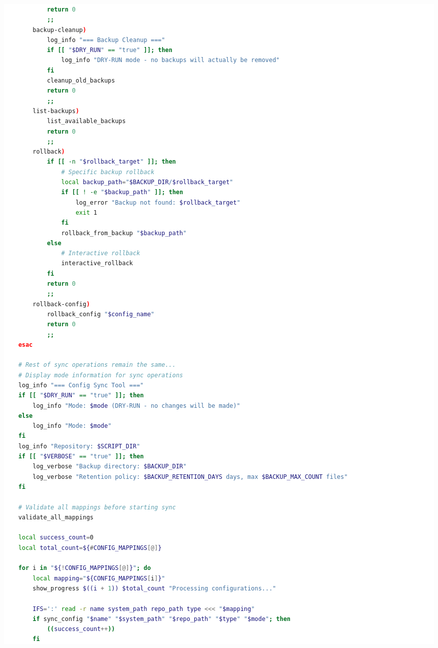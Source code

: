 ```bash
            return 0
            ;;
        backup-cleanup)
            log_info "=== Backup Cleanup ==="
            if [[ "$DRY_RUN" == "true" ]]; then
                log_info "DRY-RUN mode - no backups will actually be removed"
            fi
            cleanup_old_backups
            return 0
            ;;
        list-backups)
            list_available_backups
            return 0
            ;;
        rollback)
            if [[ -n "$rollback_target" ]]; then
                # Specific backup rollback
                local backup_path="$BACKUP_DIR/$rollback_target"
                if [[ ! -e "$backup_path" ]]; then
                    log_error "Backup not found: $rollback_target"
                    exit 1
                fi
                rollback_from_backup "$backup_path"
            else
                # Interactive rollback
                interactive_rollback
            fi
            return 0
            ;;
        rollback-config)
            rollback_config "$config_name"
            return 0
            ;;
    esac
    
    # Rest of sync operations remain the same...
    # Display mode information for sync operations
    log_info "=== Config Sync Tool ==="
    if [[ "$DRY_RUN" == "true" ]]; then
        log_info "Mode: $mode (DRY-RUN - no changes will be made)"
    else
        log_info "Mode: $mode"
    fi
    log_info "Repository: $SCRIPT_DIR"
    if [[ "$VERBOSE" == "true" ]]; then
        log_verbose "Backup directory: $BACKUP_DIR"
        log_verbose "Retention policy: $BACKUP_RETENTION_DAYS days, max $BACKUP_MAX_COUNT files"
    fi
    
    # Validate all mappings before starting sync
    validate_all_mappings
    
    local success_count=0
    local total_count=${#CONFIG_MAPPINGS[@]}
    
    for i in "${!CONFIG_MAPPINGS[@]}"; do
        local mapping="${CONFIG_MAPPINGS[i]}"
        show_progress $((i + 1)) $total_count "Processing configurations..."
        
        IFS=':' read -r name system_path repo_path type <<< "$mapping"
        if sync_config "$name" "$system_path" "$repo_path" "$type" "$mode"; then
            ((success_count++))
        fi
```